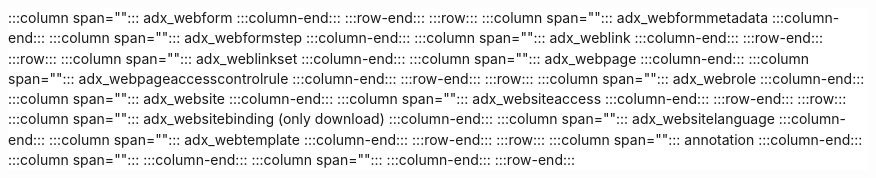    :::column span="":::
      adx_webform
   :::column-end:::
:::row-end:::
:::row:::
   :::column span="":::
      adx_webformmetadata
   :::column-end:::
   :::column span="":::
      adx_webformstep
   :::column-end:::
   :::column span="":::
      adx_weblink
   :::column-end:::
:::row-end:::
:::row:::
   :::column span="":::
      adx_weblinkset
   :::column-end:::
   :::column span="":::
      adx_webpage
   :::column-end:::
   :::column span="":::
      adx_webpageaccesscontrolrule
   :::column-end:::
:::row-end:::
:::row:::
   :::column span="":::
      adx_webrole
   :::column-end:::
   :::column span="":::
      adx_website
   :::column-end:::
   :::column span="":::
      adx_websiteaccess
   :::column-end:::
:::row-end:::
:::row:::
   :::column span="":::
      adx_websitebinding (only download)
   :::column-end:::
   :::column span="":::
      adx_websitelanguage
   :::column-end:::
   :::column span="":::
      adx_webtemplate
   :::column-end:::
:::row-end:::
:::row:::
   :::column span="":::
      annotation
   :::column-end:::
   :::column span="":::
   :::column-end:::
   :::column span="":::
   :::column-end:::
:::row-end:::
